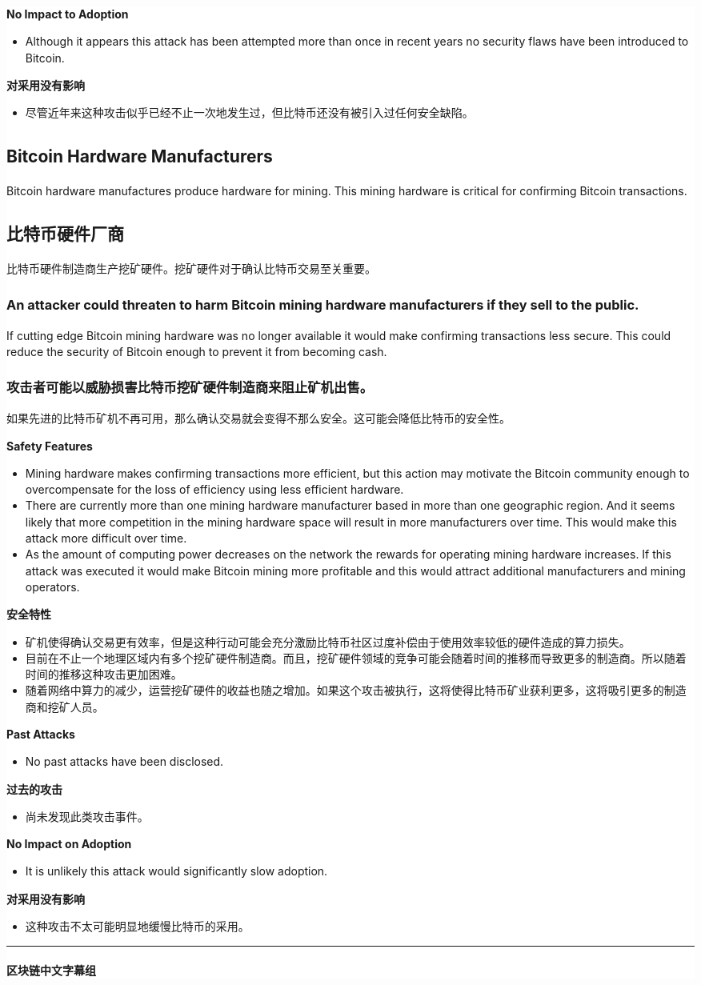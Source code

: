 **No Impact to Adoption**
* Although it appears this attack has been attempted more than once in recent years no security flaws have been introduced to Bitcoin.

**对采用没有影响**
* 尽管近年来这种攻击似乎已经不止一次地发生过，但比特币还没有被引入过任何安全缺陷。

## Bitcoin Hardware Manufacturers
Bitcoin hardware manufactures produce hardware for mining. This mining hardware is critical for confirming Bitcoin transactions.

## 比特币硬件厂商
比特币硬件制造商生产挖矿硬件。挖矿硬件对于确认比特币交易至关重要。

### An attacker could threaten to harm Bitcoin mining hardware manufacturers if they sell to the public.
If cutting edge Bitcoin mining hardware was no longer available it would make confirming transactions less secure. This could reduce the security of Bitcoin enough to prevent it from becoming cash.

### 攻击者可能以威胁损害比特币挖矿硬件制造商来阻止矿机出售。
如果先进的比特币矿机不再可用，那么确认交易就会变得不那么安全。这可能会降低比特币的安全性。

**Safety Features**
* Mining hardware makes confirming transactions more efficient, but this action may motivate the Bitcoin community enough to overcompensate for the loss of efficiency using less efficient hardware.
* There are currently more than one mining hardware manufacturer based in more than one geographic region. And it seems likely that more competition in the mining hardware space will result in more manufacturers over time. This would make this attack more difficult over time.
* As the amount of computing power decreases on the network the rewards for operating mining hardware increases. If this attack was executed it would make Bitcoin mining more profitable and this would attract additional manufacturers and mining operators.

**安全特性**
* 矿机使得确认交易更有效率，但是这种行动可能会充分激励比特币社区过度补偿由于使用效率较低的硬件造成的算力损失。
* 目前在不止一个地理区域内有多个挖矿硬件制造商。而且，挖矿硬件领域的竞争可能会随着时间的推移而导致更多的制造商。所以随着时间的推移这种攻击更加困难。
* 随着网络中算力的减少，运营挖矿硬件的收益也随之增加。如果这个攻击被执行，这将使得比特币矿业获利更多，这将吸引更多的制造商和挖矿人员。


**Past Attacks**
* No past attacks have been disclosed.

**过去的攻击**
* 尚未发现此类攻击事件。

**No Impact on Adoption**
* It is unlikely this attack would significantly slow adoption.

**对采用没有影响**
* 这种攻击不太可能明显地缓慢比特币的采用。

----------------------------------------------------

#### 区块链中文字幕组
